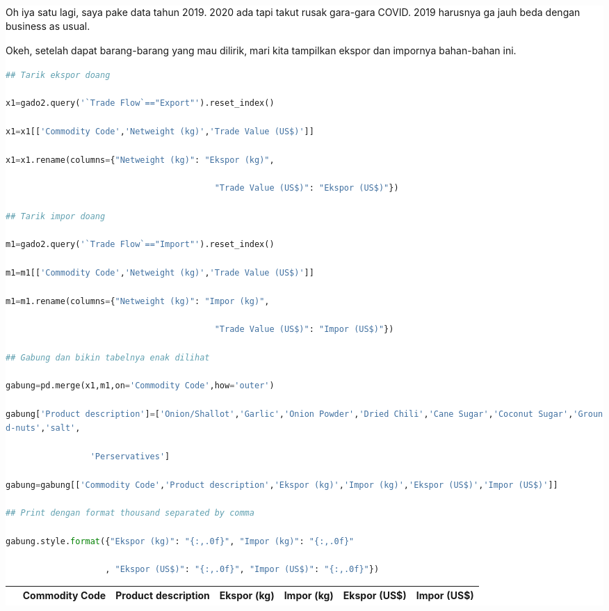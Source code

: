 
Oh iya satu lagi, saya pake data tahun 2019. 2020 ada tapi takut rusak gara-gara COVID. 2019 harusnya ga jauh beda dengan business as usual.



Okeh, setelah dapat barang-barang yang mau dilirik, mari kita tampilkan ekspor dan impornya bahan-bahan ini.


```python
## Tarik ekspor doang

x1=gado2.query('`Trade Flow`=="Export"').reset_index()

x1=x1[['Commodity Code','Netweight (kg)','Trade Value (US$)']]

x1=x1.rename(columns={"Netweight (kg)": "Ekspor (kg)",

                                          "Trade Value (US$)": "Ekspor (US$)"})

## Tarik impor doang

m1=gado2.query('`Trade Flow`=="Import"').reset_index()

m1=m1[['Commodity Code','Netweight (kg)','Trade Value (US$)']]

m1=m1.rename(columns={"Netweight (kg)": "Impor (kg)",

                                          "Trade Value (US$)": "Impor (US$)"})

## Gabung dan bikin tabelnya enak dilihat

gabung=pd.merge(x1,m1,on='Commodity Code',how='outer')

gabung['Product description']=['Onion/Shallot','Garlic','Onion Powder','Dried Chili','Cane Sugar','Coconut Sugar','Ground-nuts','salt',

                 'Perservatives']

gabung=gabung[['Commodity Code','Product description','Ekspor (kg)','Impor (kg)','Ekspor (US$)','Impor (US$)']]

## Print dengan format thousand separated by comma

gabung.style.format({"Ekspor (kg)": "{:,.0f}", "Impor (kg)": "{:,.0f}"

                    , "Ekspor (US$)": "{:,.0f}", "Impor (US$)": "{:,.0f}"})
```




<style type="text/css">
</style>
<table id="T_8adc3_">
  <thead>
    <tr>
      <th class="blank level0" >&nbsp;</th>
      <th class="col_heading level0 col0" >Commodity Code</th>
      <th class="col_heading level0 col1" >Product description</th>
      <th class="col_heading level0 col2" >Ekspor (kg)</th>
      <th class="col_heading level0 col3" >Impor (kg)</th>
      <th class="col_heading level0 col4" >Ekspor (US$)</th>
      <th class="col_heading level0 col5" >Impor (US$)</th>
    </tr>
  </thead>
  <tbody>

[^1]: Autor, D., Dorn, D., & Hanson, G. (2013). The China Syndrome: Local Labor Market Effects of Import Competition in the United States. <i>The American Economic Review,</i> <i>103</i>(6), 2121-2168. Retrieved September 1, 2021, from http://www.jstor.org/stable/42920646